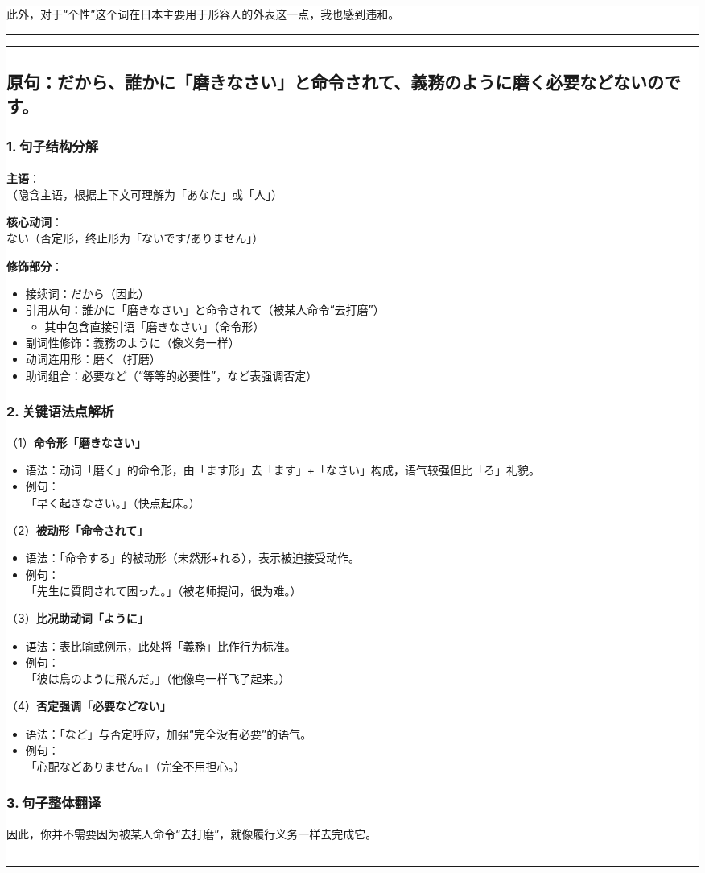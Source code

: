 此外，对于“个性”这个词在日本主要用于形容人的外表这一点，我也感到违和。

---
---

## 原句：だから、誰かに「磨きなさい」と命令されて、義務のように磨く必要などないのです。

### 1. 句子结构分解

**主语**：  
（隐含主语，根据上下文可理解为「あなた」或「人」）

**核心动词**：  
ない（否定形，终止形为「ないです/ありません」）

**修饰部分**：

- 接续词：だから（因此）
- 引用从句：誰かに「磨きなさい」と命令されて（被某人命令“去打磨”）
    - 其中包含直接引语「磨きなさい」（命令形）
- 副词性修饰：義務のように（像义务一样）
- 动词连用形：磨く（打磨）
- 助词组合：必要など（“等等的必要性”，など表强调否定）

### 2. 关键语法点解析

（1）**命令形「磨きなさい」**

- 语法：动词「磨く」的命令形，由「ます形」去「ます」+「なさい」构成，语气较强但比「ろ」礼貌。
- 例句：  
    「早く起きなさい。」（快点起床。）

（2）**被动形「命令されて」**

- 语法：「命令する」的被动形（未然形+れる），表示被迫接受动作。
- 例句：  
    「先生に質問されて困った。」（被老师提问，很为难。）

（3）**比况助动词「ように」**

- 语法：表比喻或例示，此处将「義務」比作行为标准。
- 例句：  
    「彼は鳥のように飛んだ。」（他像鸟一样飞了起来。）

（4）**否定强调「必要などない」**

- 语法：「など」与否定呼应，加强“完全没有必要”的语气。
- 例句：  
    「心配などありません。」（完全不用担心。）

### 3. 句子整体翻译

因此，你并不需要因为被某人命令“去打磨”，就像履行义务一样去完成它。

---
---
